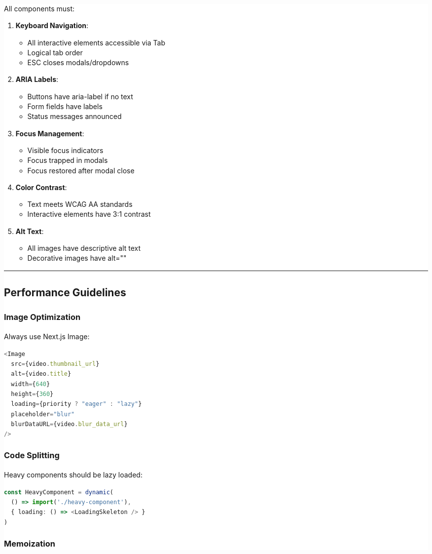 All components must:

1. **Keyboard Navigation**:
   - All interactive elements accessible via Tab
   - Logical tab order
   - ESC closes modals/dropdowns

2. **ARIA Labels**:
   - Buttons have aria-label if no text
   - Form fields have labels
   - Status messages announced

3. **Focus Management**:
   - Visible focus indicators
   - Focus trapped in modals
   - Focus restored after modal close

4. **Color Contrast**:
   - Text meets WCAG AA standards
   - Interactive elements have 3:1 contrast

5. **Alt Text**:
   - All images have descriptive alt text
   - Decorative images have alt=""

---

## Performance Guidelines

### Image Optimization

Always use Next.js Image:
```typescript
<Image
  src={video.thumbnail_url}
  alt={video.title}
  width={640}
  height={360}
  loading={priority ? "eager" : "lazy"}
  placeholder="blur"
  blurDataURL={video.blur_data_url}
/>
```

### Code Splitting

Heavy components should be lazy loaded:
```typescript
const HeavyComponent = dynamic(
  () => import('./heavy-component'),
  { loading: () => <LoadingSkeleton /> }
)
```

### Memoization
